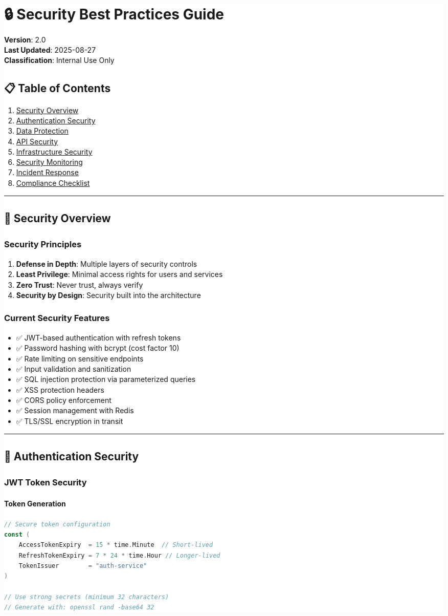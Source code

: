 # 🔒 Security Best Practices Guide

**Version**: 2.0  
**Last Updated**: 2025-08-27  
**Classification**: Internal Use Only

## 📋 Table of Contents
1. [Security Overview](#-security-overview)
2. [Authentication Security](#-authentication-security)
3. [Data Protection](#-data-protection)
4. [API Security](#-api-security)
5. [Infrastructure Security](#-infrastructure-security)
6. [Security Monitoring](#-security-monitoring)
7. [Incident Response](#-incident-response)
8. [Compliance Checklist](#-compliance-checklist)

---

## 🎯 Security Overview

### Security Principles
1. **Defense in Depth**: Multiple layers of security controls
2. **Least Privilege**: Minimal access rights for users and services
3. **Zero Trust**: Never trust, always verify
4. **Security by Design**: Security built into the architecture

### Current Security Features
- ✅ JWT-based authentication with refresh tokens
- ✅ Password hashing with bcrypt (cost factor 10)
- ✅ Rate limiting on sensitive endpoints
- ✅ Input validation and sanitization
- ✅ SQL injection protection via parameterized queries
- ✅ XSS protection headers
- ✅ CORS policy enforcement
- ✅ Session management with Redis
- ✅ TLS/SSL encryption in transit

---

## 🔐 Authentication Security

### JWT Token Security

#### Token Generation
```go
// Secure token configuration
const (
    AccessTokenExpiry  = 15 * time.Minute  // Short-lived
    RefreshTokenExpiry = 7 * 24 * time.Hour // Longer-lived
    TokenIssuer        = "auth-service"
)

// Use strong secrets (minimum 32 characters)
// Generate with: openssl rand -base64 32
```
